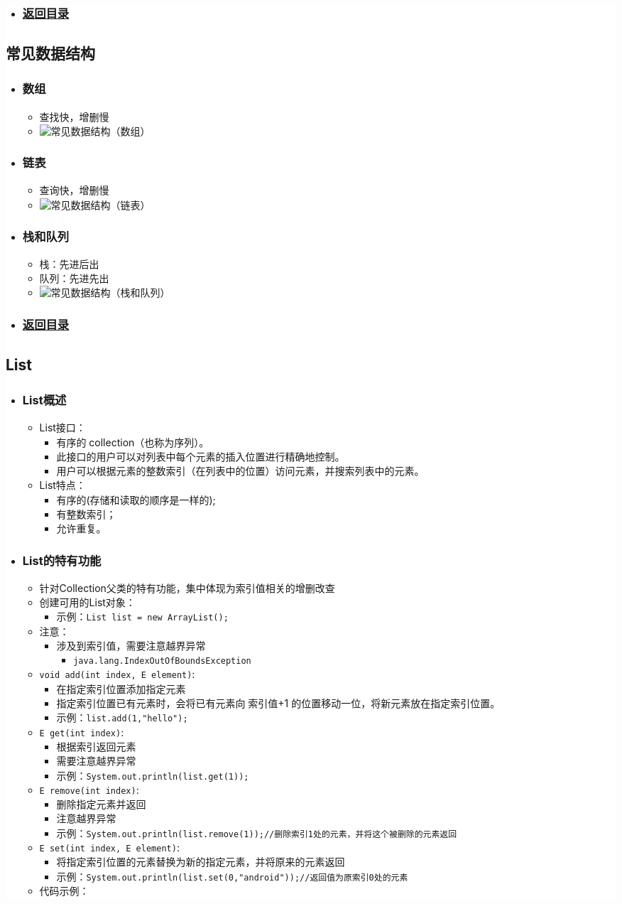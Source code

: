 
* ### [返回目录](#目录)




## 常见数据结构
- ### 数组
  - 查找快，增删慢 
  - ![常见数据结构（数组）](https://raw.githubusercontent.com/anliux/JAVALearning/master/images/01-java-base/collections/%E5%B8%B8%E8%A7%81%E6%95%B0%E6%8D%AE%E7%BB%93%E6%9E%84%EF%BC%88%E6%95%B0%E7%BB%84%EF%BC%89.bmp) 

- ### 链表
  - 查询快，增删慢 
  - ![常见数据结构（链表）](https://raw.githubusercontent.com/anliux/JAVALearning/master/images/01-java-base/collections/%E5%B8%B8%E8%A7%81%E6%95%B0%E6%8D%AE%E7%BB%93%E6%9E%84%EF%BC%88%E9%93%BE%E8%A1%A8%EF%BC%89.bmp) 

- ### 栈和队列
  - 栈：先进后出
  - 队列：先进先出 
  - ![常见数据结构（栈和队列）](https://raw.githubusercontent.com/anliux/JAVALearning/master/images/01-java-base/collections/%E5%B8%B8%E8%A7%81%E6%95%B0%E6%8D%AE%E7%BB%93%E6%9E%84%EF%BC%88%E6%A0%88%26%E9%98%9F%E5%88%97%EF%BC%89.bmp) 



* ### [返回目录](#目录)





## List
- ### List概述
  - List接口：
    - 有序的 collection（也称为序列）。
    - 此接口的用户可以对列表中每个元素的插入位置进行精确地控制。
    - 用户可以根据元素的整数索引（在列表中的位置）访问元素，并搜索列表中的元素。
  - List特点：
    - 有序的(存储和读取的顺序是一样的); 
    - 有整数索引；
    - 允许重复。 

- ### List的特有功能
  - 针对Collection父类的特有功能，集中体现为索引值相关的增删改查
  - 创建可用的List对象：
    - 示例：`List list = new ArrayList();` 
  - 注意：
    - 涉及到索引值，需要注意越界异常
      - `java.lang.IndexOutOfBoundsException`
  - `void add(int index, E element)`: 
    - 在指定索引位置添加指定元素
    - 指定索引位置已有元素时，会将已有元素向 索引值+1 的位置移动一位，将新元素放在指定索引位置。
    - 示例：`list.add(1,"hello");`
  - `E get(int index)`:
    - 根据索引返回元素
    - 需要注意越界异常
    - 示例：`System.out.println(list.get(1));`
  - `E remove(int index)`:
    - 删除指定元素并返回
    - 注意越界异常
    - 示例：`System.out.println(list.remove(1));//删除索引1处的元素，并将这个被删除的元素返回`
  - `E set(int index, E element)`:
    - 将指定索引位置的元素替换为新的指定元素，并将原来的元素返回
    - 示例：`System.out.println(list.set(0,"android"));//返回值为原索引0处的元素` 
  - 代码示例：
  ```java
  ```
